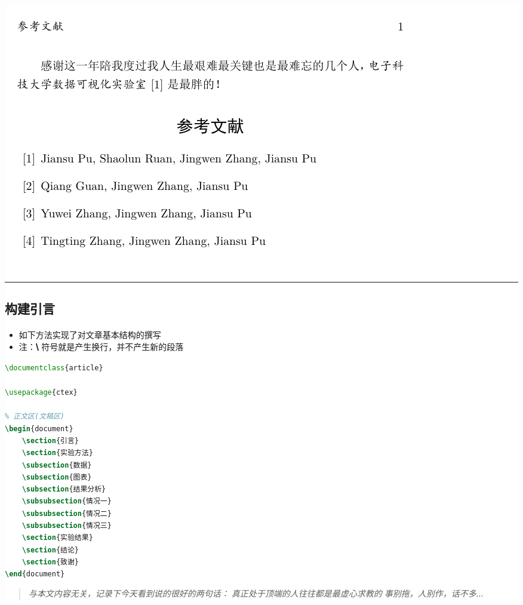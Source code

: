 ![占位文字](https://raw.githubusercontent.com/shaolun-Ryan/Coding-Workstation/master/static/5.24.5.png "字体族设置")

***

## 构建引言
* 如下方法实现了对文章基本结构的撰写
* 注：**\\** 符号就是产生换行，并不产生新的段落
```latex
\documentclass{article}

\usepackage{ctex}

% 正文区(文稿区)
\begin{document}
	\section{引言}
	\section{实验方法}
	\subsection{数据}
	\subsection{图表}
	\subsection{结果分析}
	\subsubsection{情况一}
	\subsubsection{情况二}
	\subsubsection{情况三}
	\section{实验结果}
	\section{结论}
	\section{致谢}
\end{document}
```
>*与本文内容无关，记录下今天看到说的很好的两句话：
真正处于顶端的人往往都是最虚心求教的
事别拖，人别作，话不多…*

